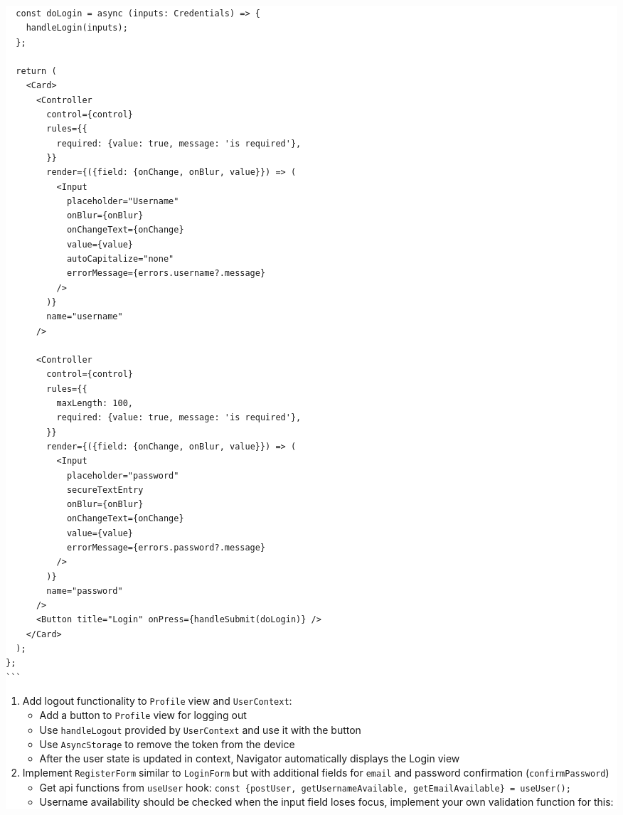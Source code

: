       const doLogin = async (inputs: Credentials) => {
        handleLogin(inputs);
      };

      return (
        <Card>
          <Controller
            control={control}
            rules={{
              required: {value: true, message: 'is required'},
            }}
            render={({field: {onChange, onBlur, value}}) => (
              <Input
                placeholder="Username"
                onBlur={onBlur}
                onChangeText={onChange}
                value={value}
                autoCapitalize="none"
                errorMessage={errors.username?.message}
              />
            )}
            name="username"
          />

          <Controller
            control={control}
            rules={{
              maxLength: 100,
              required: {value: true, message: 'is required'},
            }}
            render={({field: {onChange, onBlur, value}}) => (
              <Input
                placeholder="password"
                secureTextEntry
                onBlur={onBlur}
                onChangeText={onChange}
                value={value}
                errorMessage={errors.password?.message}
              />
            )}
            name="password"
          />
          <Button title="Login" onPress={handleSubmit(doLogin)} />
        </Card>
      );
    };
    ```

1. Add logout functionality to `Profile` view and `UserContext`:
    - Add a button to `Profile` view for logging out
    - Use `handleLogout` provided by `UserContext` and use it with the button
    - Use `AsyncStorage` to remove the token from the device
    - After the user state is updated in context, Navigator automatically displays the Login view
1. Implement `RegisterForm` similar to `LoginForm` but with additional fields for `email` and  password confirmation (`confirmPassword`)
    - Get api functions from `useUser` hook: `const {postUser, getUsernameAvailable, getEmailAvailable} = useUser();`
    - Username availability should be checked when the input field loses focus, implement your own validation function for this:
